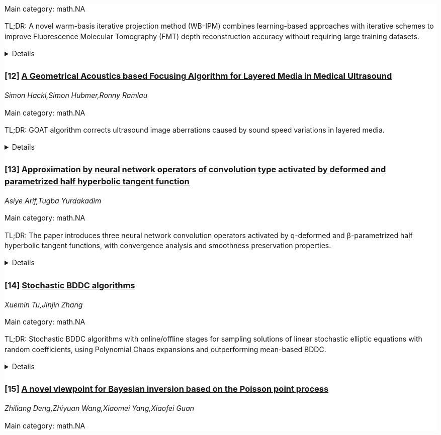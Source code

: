 Main category: math.NA

TL;DR: A novel warm-basis iterative projection method (WB-IPM) combines learning-based approaches with iterative schemes to improve Fluorescence Molecular Tomography (FMT) depth reconstruction accuracy without requiring large training datasets.


<details><summary>Details</summary></details>


### [12] [A Geometrical Acoustics based Focusing Algorithm for Layered Media in Medical Ultrasound](https://arxiv.org/abs/2510.05951)
*Simon Hackl,Simon Hubmer,Ronny Ramlau*

Main category: math.NA

TL;DR: GOAT algorithm corrects ultrasound image aberrations caused by sound speed variations in layered media.


<details><summary>Details</summary></details>


### [13] [Approximation by neural network operators of convolution type activated by deformed and parametrized half hyperbolic tangent function](https://arxiv.org/abs/2510.05980)
*Asiye Arif,Tugba Yurdakadim*

Main category: math.NA

TL;DR: The paper introduces three neural network convolution operators activated by q-deformed and β-parametrized half hyperbolic tangent functions, with convergence analysis and smoothness preservation properties.


<details><summary>Details</summary></details>


### [14] [Stochastic BDDC algorithms](https://arxiv.org/abs/2510.05993)
*Xuemin Tu,Jinjin Zhang*

Main category: math.NA

TL;DR: Stochastic BDDC algorithms with online/offline stages for sampling solutions of linear stochastic elliptic equations with random coefficients, using Polynomial Chaos expansions and outperforming mean-based BDDC.


<details><summary>Details</summary></details>


### [15] [A novel viewpoint for Bayesian inversion based on the Poisson point process](https://arxiv.org/abs/2510.05994)
*Zhiliang Deng,Zhiyuan Wang,Xiaomei Yang,Xiaofei Guan*

Main category: math.NA
